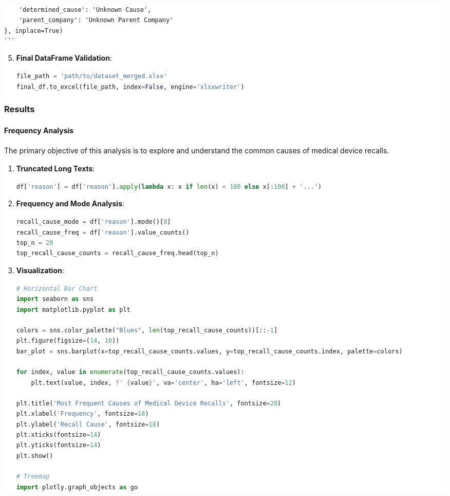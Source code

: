         'determined_cause': 'Unknown Cause', 
        'parent_company': 'Unknown Parent Company' 
    }, inplace=True)
    ```

5. **Final DataFrame Validation**:
    ```python
    file_path = 'path/to/dataset_merged.xlsx'
    final_df.to_excel(file_path, index=False, engine='xlsxwriter')
    ```

### Results

#### Frequency Analysis
The primary objective of this analysis is to explore and understand the common causes of medical device recalls.

1. **Truncated Long Texts**:
    ```python
    df['reason'] = df['reason'].apply(lambda x: x if len(x) < 100 else x[:100] + '...')
    ```

2. **Frequency and Mode Analysis**:
    ```python
    recall_cause_mode = df['reason'].mode()[0]
    recall_cause_freq = df['reason'].value_counts()
    top_n = 20
    top_recall_cause_counts = recall_cause_freq.head(top_n)
    ```

3. **Visualization**:
    ```python
    # Horizontal Bar Chart
    import seaborn as sns
    import matplotlib.pyplot as plt

    colors = sns.color_palette("Blues", len(top_recall_cause_counts))[::-1]
    plt.figure(figsize=(14, 10))
    bar_plot = sns.barplot(x=top_recall_cause_counts.values, y=top_recall_cause_counts.index, palette=colors)

    for index, value in enumerate(top_recall_cause_counts.values):
        plt.text(value, index, f' {value}', va='center', ha='left', fontsize=12)

    plt.title('Most Frequent Causes of Medical Device Recalls', fontsize=20)
    plt.xlabel('Frequency', fontsize=18)
    plt.ylabel('Recall Cause', fontsize=18)
    plt.xticks(fontsize=14)
    plt.yticks(fontsize=14)
    plt.show()

    # Treemap
    import plotly.graph_objects as go
